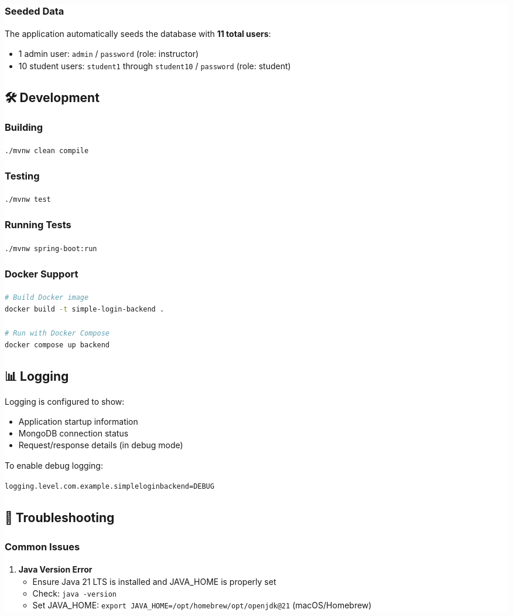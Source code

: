 ### Seeded Data
The application automatically seeds the database with **11 total users**:
- 1 admin user: `admin` / `password` (role: instructor)
- 10 student users: `student1` through `student10` / `password` (role: student)

## 🛠️ Development

### Building
```bash
./mvnw clean compile
```

### Testing
```bash
./mvnw test
```

### Running Tests
```bash
./mvnw spring-boot:run
```

### Docker Support
```bash
# Build Docker image
docker build -t simple-login-backend .

# Run with Docker Compose
docker compose up backend
```

## 📊 Logging

Logging is configured to show:
- Application startup information
- MongoDB connection status
- Request/response details (in debug mode)

To enable debug logging:
```properties
logging.level.com.example.simpleloginbackend=DEBUG
```

## 🔧 Troubleshooting

### Common Issues

1. **Java Version Error**
   - Ensure Java 21 LTS is installed and JAVA_HOME is properly set
   - Check: `java -version`
   - Set JAVA_HOME: `export JAVA_HOME=/opt/homebrew/opt/openjdk@21` (macOS/Homebrew)
